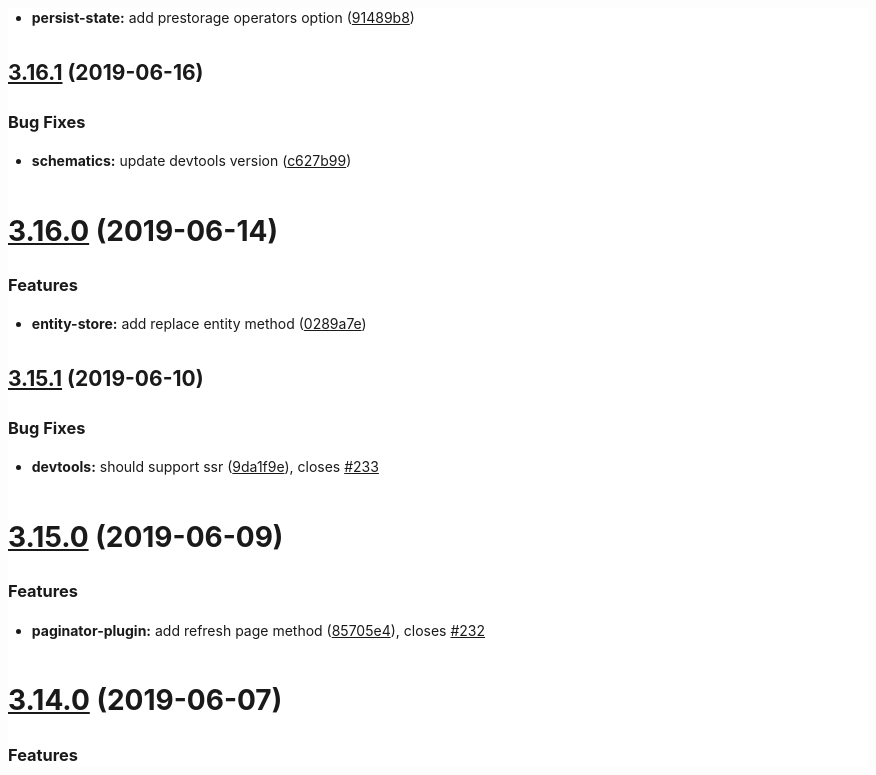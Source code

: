 - **persist-state:** add prestorage operators option ([91489b8](https://github.com/datorama/akita/commit/91489b8))

<a name="3.16.1"></a>

## [3.16.1](https://github.com/datorama/akita/compare/v3.16.0...v3.16.1) (2019-06-16)

### Bug Fixes

- **schematics:** update devtools version ([c627b99](https://github.com/datorama/akita/commit/c627b99))

<a name="3.16.0"></a>

# [3.16.0](https://github.com/datorama/akita/compare/v3.15.1...v3.16.0) (2019-06-14)

### Features

- **entity-store:** add replace entity method ([0289a7e](https://github.com/datorama/akita/commit/0289a7e))

<a name="3.15.1"></a>

## [3.15.1](https://github.com/datorama/akita/compare/v3.15.0...v3.15.1) (2019-06-10)

### Bug Fixes

- **devtools:** should support ssr ([9da1f9e](https://github.com/datorama/akita/commit/9da1f9e)), closes [#233](https://github.com/datorama/akita/issues/233)

<a name="3.15.0"></a>

# [3.15.0](https://github.com/datorama/akita/compare/v3.14.0...v3.15.0) (2019-06-09)

### Features

- **paginator-plugin:** add refresh page method ([85705e4](https://github.com/datorama/akita/commit/85705e4)), closes [#232](https://github.com/datorama/akita/issues/232)

<a name="3.14.0"></a>

# [3.14.0](https://github.com/datorama/akita/compare/v3.13.1...v3.14.0) (2019-06-07)

### Features
